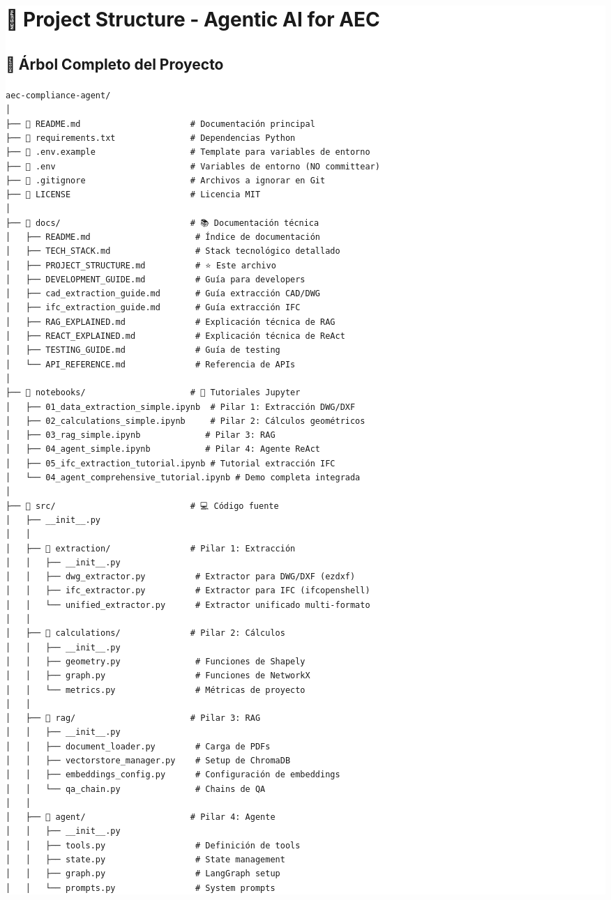 # 📁 Project Structure - Agentic AI for AEC

## 🌳 Árbol Completo del Proyecto

```
aec-compliance-agent/
│
├── 📄 README.md                      # Documentación principal
├── 📄 requirements.txt               # Dependencias Python
├── 📄 .env.example                   # Template para variables de entorno
├── 📄 .env                           # Variables de entorno (NO committear)
├── 📄 .gitignore                     # Archivos a ignorar en Git
├── 📄 LICENSE                        # Licencia MIT
│
├── 📁 docs/                          # 📚 Documentación técnica
│   ├── README.md                     # Índice de documentación
│   ├── TECH_STACK.md                 # Stack tecnológico detallado
│   ├── PROJECT_STRUCTURE.md          # ⭐ Este archivo
│   ├── DEVELOPMENT_GUIDE.md          # Guía para developers
│   ├── cad_extraction_guide.md       # Guía extracción CAD/DWG
│   ├── ifc_extraction_guide.md       # Guía extracción IFC
│   ├── RAG_EXPLAINED.md              # Explicación técnica de RAG
│   ├── REACT_EXPLAINED.md            # Explicación técnica de ReAct
│   ├── TESTING_GUIDE.md              # Guía de testing
│   └── API_REFERENCE.md              # Referencia de APIs
│
├── 📁 notebooks/                     # 📓 Tutoriales Jupyter
│   ├── 01_data_extraction_simple.ipynb  # Pilar 1: Extracción DWG/DXF
│   ├── 02_calculations_simple.ipynb     # Pilar 2: Cálculos geométricos
│   ├── 03_rag_simple.ipynb             # Pilar 3: RAG
│   ├── 04_agent_simple.ipynb           # Pilar 4: Agente ReAct
│   ├── 05_ifc_extraction_tutorial.ipynb # Tutorial extracción IFC
│   └── 04_agent_comprehensive_tutorial.ipynb # Demo completa integrada
│
├── 📁 src/                           # 💻 Código fuente
│   ├── __init__.py
│   │
│   ├── 📁 extraction/                # Pilar 1: Extracción
│   │   ├── __init__.py
│   │   ├── dwg_extractor.py          # Extractor para DWG/DXF (ezdxf)
│   │   ├── ifc_extractor.py          # Extractor para IFC (ifcopenshell)
│   │   └── unified_extractor.py      # Extractor unificado multi-formato
│   │
│   ├── 📁 calculations/              # Pilar 2: Cálculos
│   │   ├── __init__.py
│   │   ├── geometry.py               # Funciones de Shapely
│   │   ├── graph.py                  # Funciones de NetworkX
│   │   └── metrics.py                # Métricas de proyecto
│   │
│   ├── 📁 rag/                       # Pilar 3: RAG
│   │   ├── __init__.py
│   │   ├── document_loader.py        # Carga de PDFs
│   │   ├── vectorstore_manager.py    # Setup de ChromaDB
│   │   ├── embeddings_config.py      # Configuración de embeddings
│   │   └── qa_chain.py               # Chains de QA
│   │
│   ├── 📁 agent/                     # Pilar 4: Agente
│   │   ├── __init__.py
│   │   ├── tools.py                  # Definición de tools
│   │   ├── state.py                  # State management
│   │   ├── graph.py                  # LangGraph setup
│   │   └── prompts.py                # System prompts
```
